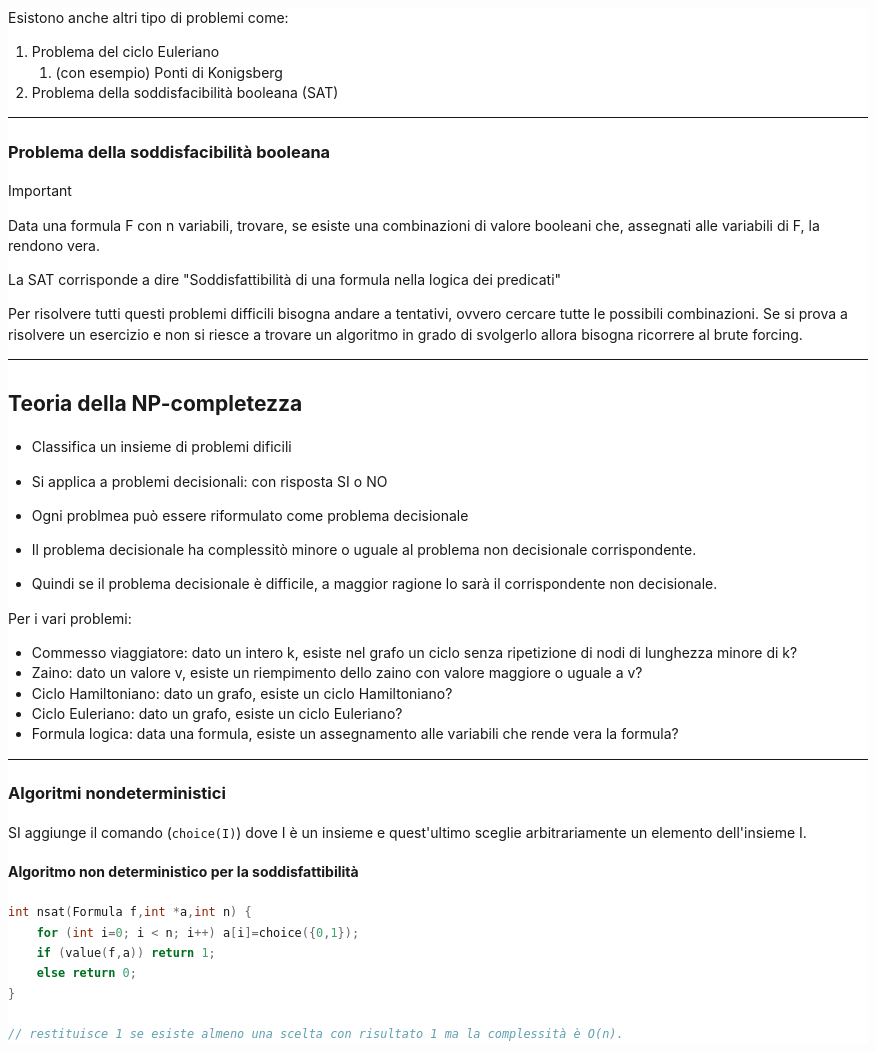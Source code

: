 Esistono anche altri tipo di problemi come:

1. Problema del ciclo Euleriano
   1. (con esempio) Ponti di Konigsberg
2. Problema della soddisfacibilità booleana (SAT)

---

### Problema della soddisfacibilità booleana 

>[!IMPORTANT]
> Data una formula F  con n variabili, trovare, se esiste una combinazioni di valore booleani che, assegnati alle variabili di F, la rendono vera.
>
> La SAT corrisponde a dire "Soddisfattibilità di una formula nella logica dei predicati"

Per risolvere tutti questi problemi difficili bisogna andare a tentativi, ovvero cercare tutte le possibili combinazioni. Se si prova a risolvere un esercizio e non si riesce a trovare un algoritmo in grado di svolgerlo allora bisogna ricorrere al brute forcing.

---

## Teoria della NP-completezza

-  Classifica un insieme di problemi dificili
-  Si applica a problemi decisionali: con risposta SI o NO

- Ogni problmea può essere riformulato come problema decisionale
- Il problema decisionale ha complessitò minore o uguale al problema non decisionale corrispondente.
- Quindi se il problema decisionale è difficile, a maggior ragione lo sarà il corrispondente non decisionale.


Per i vari problemi:
- Commesso viaggiatore: dato un intero k, esiste nel grafo un ciclo
senza ripetizione di nodi di lunghezza minore di k?
- Zaino: dato un valore v, esiste un riempimento dello zaino con
valore maggiore o uguale a v?
- Ciclo Hamiltoniano: dato un grafo, esiste un ciclo Hamiltoniano?
- Ciclo Euleriano: dato un grafo, esiste un ciclo Euleriano?
- Formula logica: data una formula, esiste un assegnamento alle
variabili che rende vera la formula?

---

### Algoritmi nondeterministici

SI aggiunge il comando (`choice(I)`) dove I è un insieme e quest'ultimo sceglie arbitrariamente un elemento dell'insieme I.

#### Algoritmo non deterministico per la soddisfattibilità

```cpp
int nsat(Formula f,int *a,int n) {
    for (int i=0; i < n; i++) a[i]=choice({0,1});
    if (value(f,a)) return 1;
    else return 0;
}

// restituisce 1 se esiste almeno una scelta con risultato 1 ma la complessità è O(n).
```
